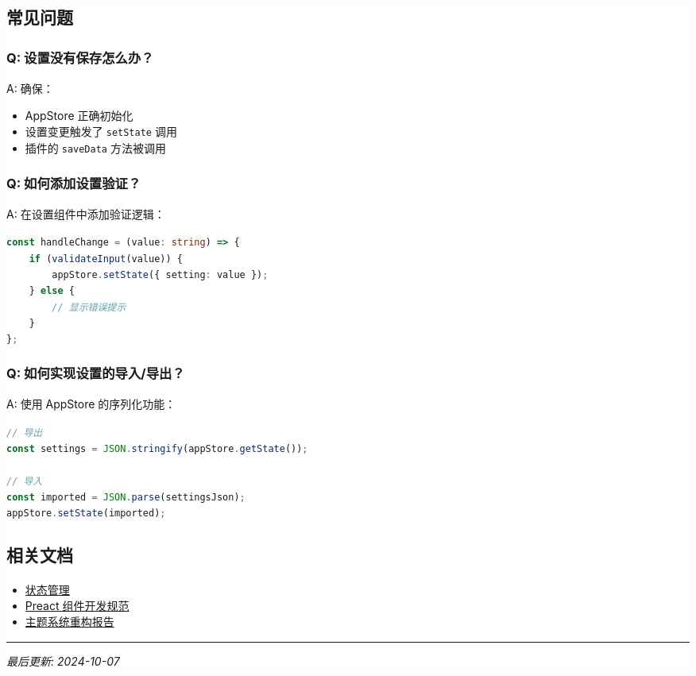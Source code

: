 ## 常见问题

### Q: 设置没有保存怎么办？

A: 确保：
- AppStore 正确初始化
- 设置变更触发了 `setState` 调用
- 插件的 `saveData` 方法被调用

### Q: 如何添加设置验证？

A: 在设置组件中添加验证逻辑：
```typescript
const handleChange = (value: string) => {
    if (validateInput(value)) {
        appStore.setState({ setting: value });
    } else {
        // 显示错误提示
    }
};
```

### Q: 如何实现设置的导入/导出？

A: 使用 AppStore 的序列化功能：
```typescript
// 导出
const settings = JSON.stringify(appStore.getState());

// 导入
const imported = JSON.parse(settingsJson);
appStore.setState(imported);
```

## 相关文档

- [状态管理](../state-management.md)
- [Preact 组件开发规范](../Preact组件开发规范.md)
- [主题系统重构报告](../ThemeMatrix重构_Phase1完成报告.md)

---

*最后更新: 2024-10-07*
